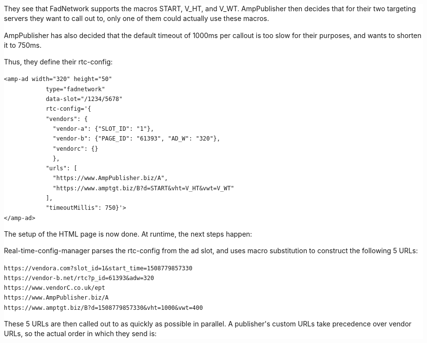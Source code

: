 
They see that FadNetwork supports the macros START, V_HT, and V_WT. AmpPublisher then decides that for their two targeting servers they want to call out to, only one of them could actually use these macros. 

AmpPublisher has also decided that the default timeout of 1000ms per callout is too slow for their purposes, and wants to shorten it to 750ms. 

Thus, they define their rtc-config: 


```
<amp-ad width="320" height="50"
            type="fadnetwork"
            data-slot="/1234/5678"
            rtc-config='{
            "vendors": {
              "vendor-a": {"SLOT_ID": "1"},
              "vendor-b": {"PAGE_ID": "61393", "AD_W": "320"},
              "vendorc": {}          
              },
            "urls": [
              "https://www.AmpPublisher.biz/A",
              "https://www.amptgt.biz/B?d=START&vht=V_HT&vwt=V_WT"
            ], 
            "timeoutMillis": 750}'>
</amp-ad>

```


The setup of the HTML page is now done. At runtime, the next steps happen: 

Real-time-config-manager parses the rtc-config from the ad slot, and uses macro substitution to construct the following 5 URLs: 


```
https://vendora.com?slot_id=1&start_time=1508779857330
https://vendor-b.net/rtc?p_id=61393&adw=320
https://www.vendorC.co.uk/ept
https://www.AmpPublisher.biz/A
https://www.amptgt.biz/B?d=1508779857330&vht=1000&vwt=400
```


These 5 URLs are then called out to as quickly as possible in parallel. A publisher's custom URLs take precedence over vendor URLs, so the actual order in which they send is: 

